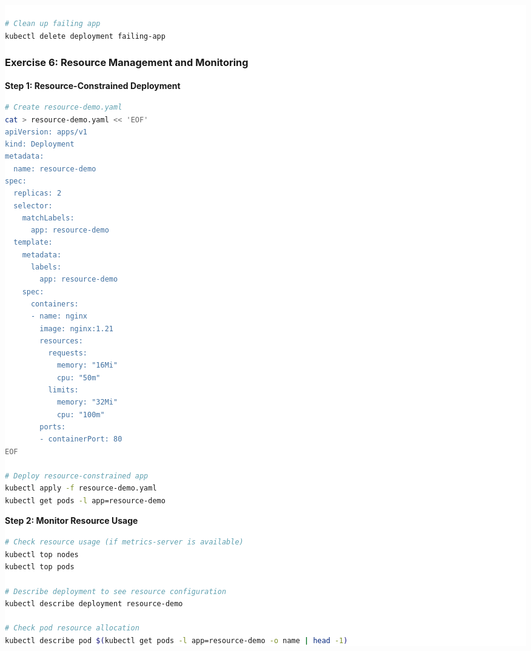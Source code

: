 ```bash

# Clean up failing app
kubectl delete deployment failing-app
```

### Exercise 6: Resource Management and Monitoring

**Step 1: Resource-Constrained Deployment**

```bash
# Create resource-demo.yaml
cat > resource-demo.yaml << 'EOF'
apiVersion: apps/v1
kind: Deployment
metadata:
  name: resource-demo
spec:
  replicas: 2
  selector:
    matchLabels:
      app: resource-demo
  template:
    metadata:
      labels:
        app: resource-demo
    spec:
      containers:
      - name: nginx
        image: nginx:1.21
        resources:
          requests:
            memory: "16Mi"
            cpu: "50m"
          limits:
            memory: "32Mi"
            cpu: "100m"
        ports:
        - containerPort: 80
EOF

# Deploy resource-constrained app
kubectl apply -f resource-demo.yaml
kubectl get pods -l app=resource-demo
```

**Step 2: Monitor Resource Usage**

```bash
# Check resource usage (if metrics-server is available)
kubectl top nodes
kubectl top pods

# Describe deployment to see resource configuration
kubectl describe deployment resource-demo

# Check pod resource allocation
kubectl describe pod $(kubectl get pods -l app=resource-demo -o name | head -1)
```
